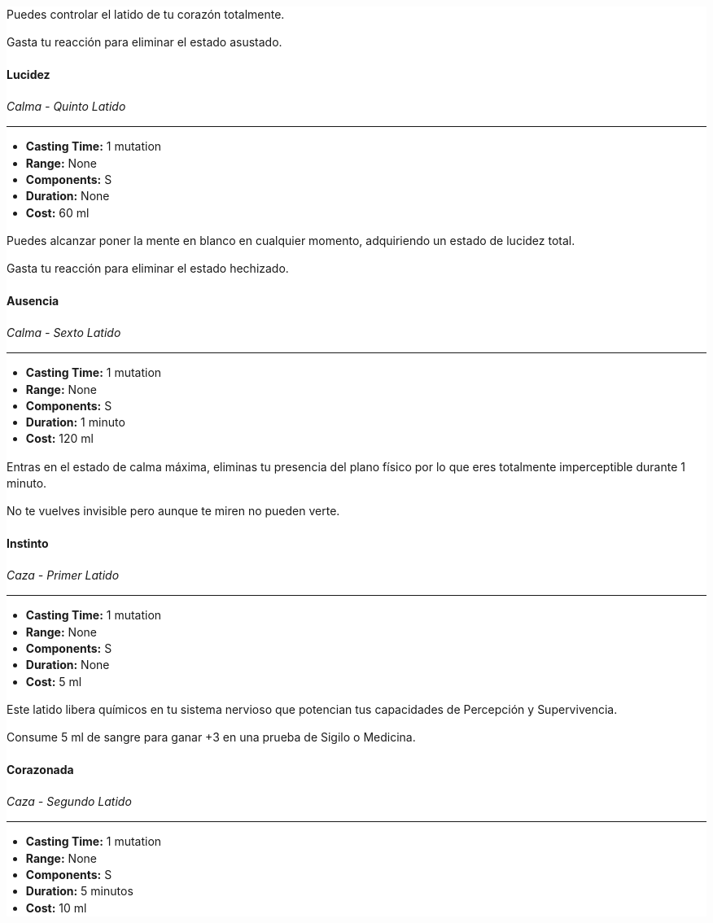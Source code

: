 Puedes controlar el latido de tu corazón totalmente.

Gasta tu reacción para eliminar el estado asustado.

```
```

#### Lucidez
*Calma - Quinto Latido*
___
- **Casting Time:** 1 mutation
- **Range:** None
- **Components:** S
- **Duration:** None
- **Cost:** 60 ml

Puedes alcanzar poner la mente en blanco en cualquier momento, adquiriendo un estado de lucidez total.

Gasta tu reacción para eliminar el estado hechizado.

#### Ausencia
*Calma - Sexto Latido*
___
- **Casting Time:** 1 mutation
- **Range:** None
- **Components:** S
- **Duration:** 1 minuto
- **Cost:** 120 ml

Entras en el estado de calma máxima, eliminas tu presencia del plano físico por lo que eres totalmente imperceptible durante 1 minuto. 

No te vuelves invisible pero aunque te miren no pueden verte.

#### Instinto
*Caza - Primer Latido*
___
- **Casting Time:** 1 mutation
- **Range:** None
- **Components:** S
- **Duration:** None
- **Cost:** 5 ml

Este latido libera químicos en tu sistema nervioso que potencian tus capacidades de Percepción y Supervivencia. 

Consume 5 ml de sangre para ganar +3 en una prueba de Sigilo o Medicina.

#### Corazonada
*Caza - Segundo Latido*
___
- **Casting Time:** 1 mutation
- **Range:** None
- **Components:** S
- **Duration:** 5 minutos
- **Cost:** 10 ml
